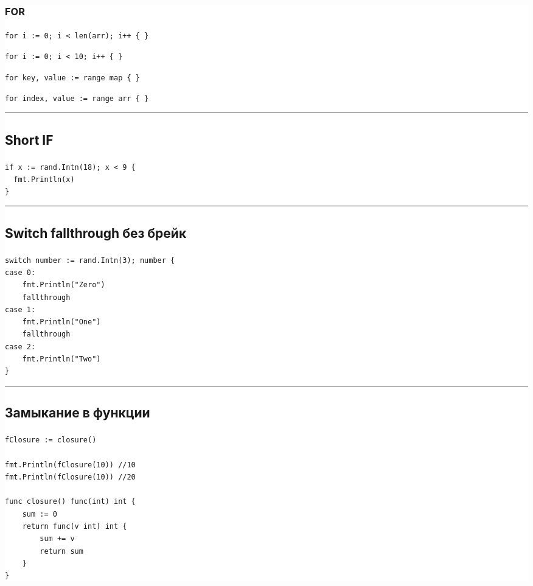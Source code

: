### FOR

```
for i := 0; i < len(arr); i++ { }
```

```
for i := 0; i < 10; i++ { }
```

```
for key, value := range map { }
```

```
for index, value := range arr {	}
```

<hr/>

## Short IF

``` 
if x := rand.Intn(18); x < 9 {
  fmt.Println(x)
}
```

<hr/>

## Switch fallthrough без брейк

``` 
switch number := rand.Intn(3); number {
case 0:
	fmt.Println("Zero")
	fallthrough
case 1:
	fmt.Println("One")
	fallthrough
case 2:
	fmt.Println("Two")
}
```

<hr/>

## Замыкание в функции

``` 
fClosure := closure()

fmt.Println(fClosure(10)) //10
fmt.Println(fClosure(10)) //20

func closure() func(int) int {
    sum := 0
    return func(v int) int {
        sum += v
        return sum
    }
}
```
